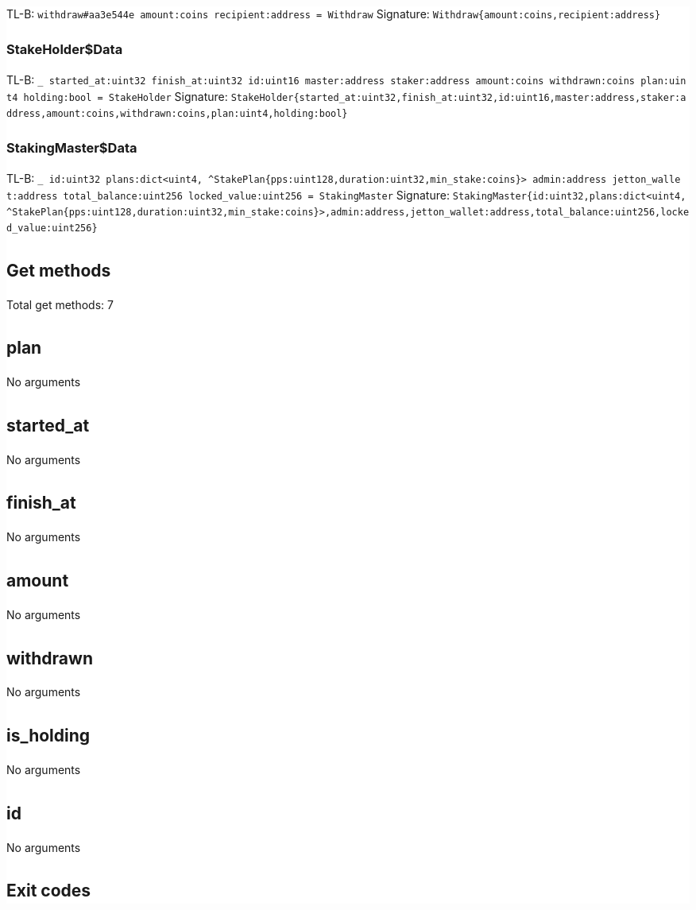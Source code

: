 TL-B: `withdraw#aa3e544e amount:coins recipient:address = Withdraw`
Signature: `Withdraw{amount:coins,recipient:address}`

### StakeHolder$Data

TL-B: `_ started_at:uint32 finish_at:uint32 id:uint16 master:address staker:address amount:coins withdrawn:coins plan:uint4 holding:bool = StakeHolder`
Signature: `StakeHolder{started_at:uint32,finish_at:uint32,id:uint16,master:address,staker:address,amount:coins,withdrawn:coins,plan:uint4,holding:bool}`

### StakingMaster$Data

TL-B: `_ id:uint32 plans:dict<uint4, ^StakePlan{pps:uint128,duration:uint32,min_stake:coins}> admin:address jetton_wallet:address total_balance:uint256 locked_value:uint256 = StakingMaster`
Signature: `StakingMaster{id:uint32,plans:dict<uint4, ^StakePlan{pps:uint128,duration:uint32,min_stake:coins}>,admin:address,jetton_wallet:address,total_balance:uint256,locked_value:uint256}`

## Get methods

Total get methods: 7

## plan

No arguments

## started_at

No arguments

## finish_at

No arguments

## amount

No arguments

## withdrawn

No arguments

## is_holding

No arguments

## id

No arguments

## Exit codes
